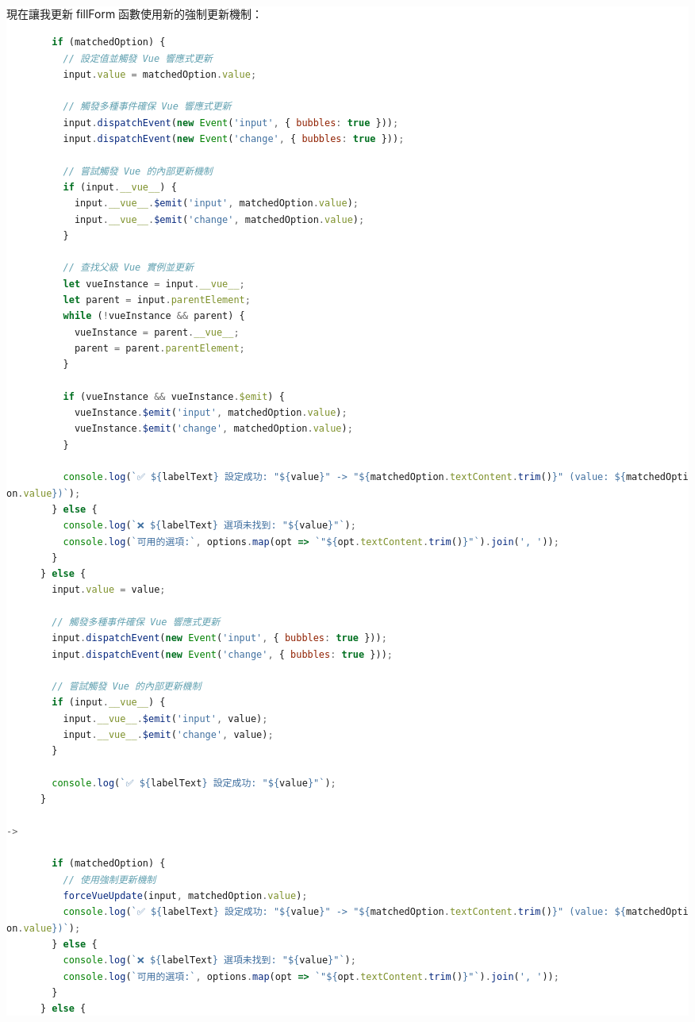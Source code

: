 現在讓我更新 fillForm 函數使用新的強制更新機制：


```javascript
        if (matchedOption) {
          // 設定值並觸發 Vue 響應式更新
          input.value = matchedOption.value;
          
          // 觸發多種事件確保 Vue 響應式更新
          input.dispatchEvent(new Event('input', { bubbles: true }));
          input.dispatchEvent(new Event('change', { bubbles: true }));
          
          // 嘗試觸發 Vue 的內部更新機制
          if (input.__vue__) {
            input.__vue__.$emit('input', matchedOption.value);
            input.__vue__.$emit('change', matchedOption.value);
          }
          
          // 查找父級 Vue 實例並更新
          let vueInstance = input.__vue__;
          let parent = input.parentElement;
          while (!vueInstance && parent) {
            vueInstance = parent.__vue__;
            parent = parent.parentElement;
          }
          
          if (vueInstance && vueInstance.$emit) {
            vueInstance.$emit('input', matchedOption.value);
            vueInstance.$emit('change', matchedOption.value);
          }
          
          console.log(`✅ ${labelText} 設定成功: "${value}" -> "${matchedOption.textContent.trim()}" (value: ${matchedOption.value})`);
        } else {
          console.log(`❌ ${labelText} 選項未找到: "${value}"`);
          console.log(`可用的選項:`, options.map(opt => `"${opt.textContent.trim()}"`).join(', '));
        }
      } else {
        input.value = value;
        
        // 觸發多種事件確保 Vue 響應式更新
        input.dispatchEvent(new Event('input', { bubbles: true }));
        input.dispatchEvent(new Event('change', { bubbles: true }));
        
        // 嘗試觸發 Vue 的內部更新機制
        if (input.__vue__) {
          input.__vue__.$emit('input', value);
          input.__vue__.$emit('change', value);
        }
        
        console.log(`✅ ${labelText} 設定成功: "${value}"`);
      }

->

        if (matchedOption) {
          // 使用強制更新機制
          forceVueUpdate(input, matchedOption.value);
          console.log(`✅ ${labelText} 設定成功: "${value}" -> "${matchedOption.textContent.trim()}" (value: ${matchedOption.value})`);
        } else {
          console.log(`❌ ${labelText} 選項未找到: "${value}"`);
          console.log(`可用的選項:`, options.map(opt => `"${opt.textContent.trim()}"`).join(', '));
        }
      } else {
```